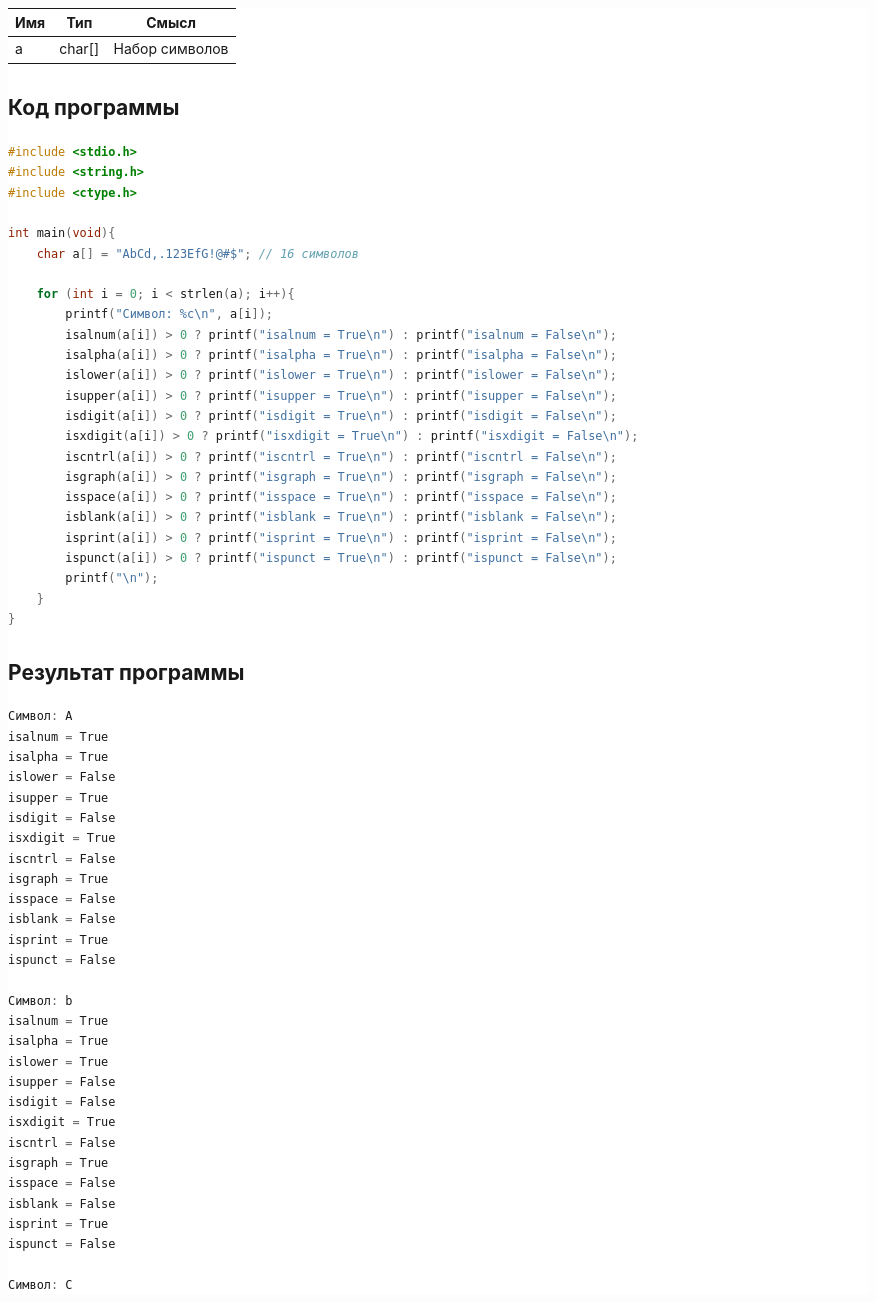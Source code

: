 | Имя | Тип    | Смысл          |
| --- | ------ | -------------- |
| a   | char[] | Набор символов |

## Код программы
``` c
#include <stdio.h>
#include <string.h>
#include <ctype.h>

int main(void){
    char a[] = "AbCd,.123EfG!@#$"; // 16 символов

    for (int i = 0; i < strlen(a); i++){
        printf("Символ: %c\n", a[i]);
        isalnum(a[i]) > 0 ? printf("isalnum = True\n") : printf("isalnum = False\n");
        isalpha(a[i]) > 0 ? printf("isalpha = True\n") : printf("isalpha = False\n");
        islower(a[i]) > 0 ? printf("islower = True\n") : printf("islower = False\n");
        isupper(a[i]) > 0 ? printf("isupper = True\n") : printf("isupper = False\n");
        isdigit(a[i]) > 0 ? printf("isdigit = True\n") : printf("isdigit = False\n");
        isxdigit(a[i]) > 0 ? printf("isxdigit = True\n") : printf("isxdigit = False\n");
        iscntrl(a[i]) > 0 ? printf("iscntrl = True\n") : printf("iscntrl = False\n");
        isgraph(a[i]) > 0 ? printf("isgraph = True\n") : printf("isgraph = False\n");
        isspace(a[i]) > 0 ? printf("isspace = True\n") : printf("isspace = False\n");
        isblank(a[i]) > 0 ? printf("isblank = True\n") : printf("isblank = False\n");
        isprint(a[i]) > 0 ? printf("isprint = True\n") : printf("isprint = False\n");
        ispunct(a[i]) > 0 ? printf("ispunct = True\n") : printf("ispunct = False\n");
        printf("\n");
    }
}
```
## Результат программы
``` c
Символ: A
isalnum = True
isalpha = True
islower = False
isupper = True
isdigit = False
isxdigit = True
iscntrl = False
isgraph = True
isspace = False
isblank = False
isprint = True
ispunct = False

Символ: b
isalnum = True
isalpha = True
islower = True
isupper = False
isdigit = False
isxdigit = True
iscntrl = False
isgraph = True
isspace = False
isblank = False
isprint = True
ispunct = False

Символ: C
```
